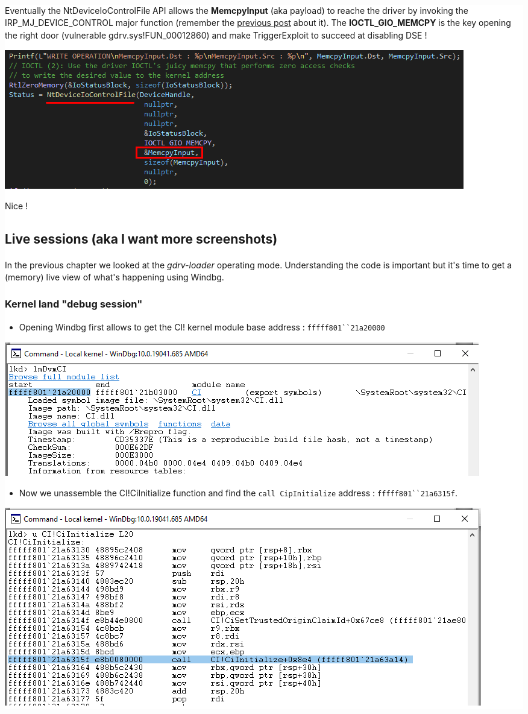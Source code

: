 Eventually the NtDeviceIoControlFile API allows the **MemcpyInput** (aka payload) to reache the driver by invoking the IRP_MJ_DEVICE_CONTROL major function (remember the [previous post][WINLOAD-pimpmythread] about it). The **IOCTL_GIO_MEMCPY** is the key opening the right door (vulnerable gdrv.sys!FUN_00012860) and make TriggerExploit to succeed at disabling DSE !

[![sendingpayload](/assets/uploads/2021/10/sendingpayload.png)](/assets/uploads/2021/10/sendingpayload.png)

Nice !

## Live sessions (aka I want more screenshots)
In the previous chapter we looked at the *gdrv-loader* operating mode. Understanding the code is important but it's time to get a (memory) live view of what's happening using Windbg.  

### Kernel land "debug session"

- Opening Windbg first allows to get the CI! kernel module base address : `fffff801``21a20000`

[![CImodule](/assets/uploads/2021/10/CImodule.png)](/assets/uploads/2021/10/CImodule.png)

- Now we unassemble the CI!CiInitialize function and find the `call CipInitialize` address : `fffff801``21a6315f`.

[![CIinitialize](/assets/uploads/2021/10/CIinitialize.png)](/assets/uploads/2021/10/CIinitialize.png)


[WINLOAD-seloadblog]: https://www.tarlogic.com/en/blog/abusing-seloaddriverprivilege-for-privilege-escalation/
[WINLOAD-seloadcode]: https://github.com/TarlogicSecurity/EoPLoadDriver/blob/master/eoploaddriver.cpp
[WINLOAD-gdrv-loader]: https://github.com/v1k1ngfr/gdrv-loader/
[WINLOAD-sectionviews]: https://docs.microsoft.com/en-us/windows-hardware/drivers/kernel/section-objects-and-views
[WINLOAD-sectioncreate]: https://docs.microsoft.com/en-us/windows-hardware/drivers/ddi/wdm/nf-wdm-zwcreatesection
[WINLOAD-imgntheader]: https://docs.microsoft.com/en-us/windows/win32/api/winnt/ns-winnt-image_nt_headers32
[WINLOAD-imgntopthead]: https://docs.microsoft.com/en-us/windows/win32/api/winnt/ns-winnt-image_optional_header32
[WINLOAD-rtlopen]: https://github.com/v1k1ngfr/gdrv-loader/blob/master/src/pe.cpp#L67
[WINLOAD-ntreadfile]: https://github.com/v1k1ngfr/gdrv-loader/blob/master/src/pe.cpp#L80
[WINLOAD-ntcreatesection]: https://github.com/v1k1ngfr/gdrv-loader/blob/master/src/pe.cpp#L80
[WINLOAD-RtlImageNtHeaderEx]: https://github.com/v1k1ngfr/gdrv-loader/blob/master/src/pe.cpp#L96
[WINLOAD-WindLoadDriver]: https://github.com/v1k1ngfr/gdrv-loader/blob/master/src/swind2.cpp#L452
[WINLOAD-MapFileSectionView]: https://github.com/v1k1ngfr/gdrv-loader/blob/master/src/swind2.cpp#L191
[WINLOAD-QueryCiOptions]: https://github.com/v1k1ngfr/gdrv-loader/blob/master/src/swind2.cpp#L91
[WINLOAD-DSE1]: https://j00ru.vexillium.org/2010/06/insight-into-the-driver-signature-enforcement/
[WINLOAD-DSE2]: https://www.fuzzysecurity.com/tutorials/28.html
[WINLOAD-NtQuerySystemInformation]: https://docs.microsoft.com/en-us/windows/win32/api/winternl/nf-winternl-ntquerysysteminformation
[WINLOAD-SystemModuleInformation]: http://undocumented.ntinternals.net/index.html?page=UserMode%2FStructures%2FSYSTEM_MODULE_INFORMATION.html
[WINLOAD-HVCI]: https://docs.microsoft.com/en-us/windows-hardware/drivers/bringup/device-guard-and-credential-guard
[WINLOAD-ransomware]: https://news.sophos.com/en-us/2020/02/06/living-off-another-land-ransomware-borrows-vulnerable-driver-to-remove-security-software/
[WINLOAD-CVE]: https://seclists.org/fulldisclosure/2018/Dec/39
[WINLOAD-primitive]: https://blog.ret2.io/2018/07/11/pwn2own-2018-jsc-exploit/
[WINLOAD-pimpmythread]: https://v1k1ngfr.github.io/pimp-my-pid/#first-simple-driver--pimpmythread
[WINLOAD-lsass]: https://www.picussecurity.com/resource/blog/picus-10-critical-mitre-attck-techniques-t1003-credential-dumping